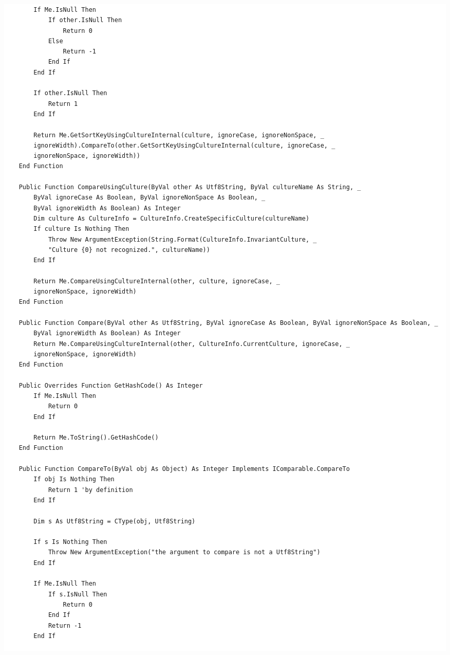 ```  
        If Me.IsNull Then  
            If other.IsNull Then  
                Return 0  
            Else  
                Return -1  
            End If  
        End If  
  
        If other.IsNull Then  
            Return 1  
        End If  
  
        Return Me.GetSortKeyUsingCultureInternal(culture, ignoreCase, ignoreNonSpace, _  
        ignoreWidth).CompareTo(other.GetSortKeyUsingCultureInternal(culture, ignoreCase, _  
        ignoreNonSpace, ignoreWidth))  
    End Function  
  
    Public Function CompareUsingCulture(ByVal other As Utf8String, ByVal cultureName As String, _  
        ByVal ignoreCase As Boolean, ByVal ignoreNonSpace As Boolean, _  
        ByVal ignoreWidth As Boolean) As Integer  
        Dim culture As CultureInfo = CultureInfo.CreateSpecificCulture(cultureName)  
        If culture Is Nothing Then  
            Throw New ArgumentException(String.Format(CultureInfo.InvariantCulture, _  
            "Culture {0} not recognized.", cultureName))  
        End If  
  
        Return Me.CompareUsingCultureInternal(other, culture, ignoreCase, _  
        ignoreNonSpace, ignoreWidth)  
    End Function  
  
    Public Function Compare(ByVal other As Utf8String, ByVal ignoreCase As Boolean, ByVal ignoreNonSpace As Boolean, _  
        ByVal ignoreWidth As Boolean) As Integer  
        Return Me.CompareUsingCultureInternal(other, CultureInfo.CurrentCulture, ignoreCase, _  
        ignoreNonSpace, ignoreWidth)  
    End Function  
  
    Public Overrides Function GetHashCode() As Integer  
        If Me.IsNull Then  
            Return 0  
        End If  
  
        Return Me.ToString().GetHashCode()  
    End Function  
  
    Public Function CompareTo(ByVal obj As Object) As Integer Implements IComparable.CompareTo  
        If obj Is Nothing Then  
            Return 1 'by definition  
        End If  
  
        Dim s As Utf8String = CType(obj, Utf8String)  
  
        If s Is Nothing Then  
            Throw New ArgumentException("the argument to compare is not a Utf8String")  
        End If  
  
        If Me.IsNull Then  
            If s.IsNull Then  
                Return 0  
            End If  
            Return -1  
        End If  
  
```